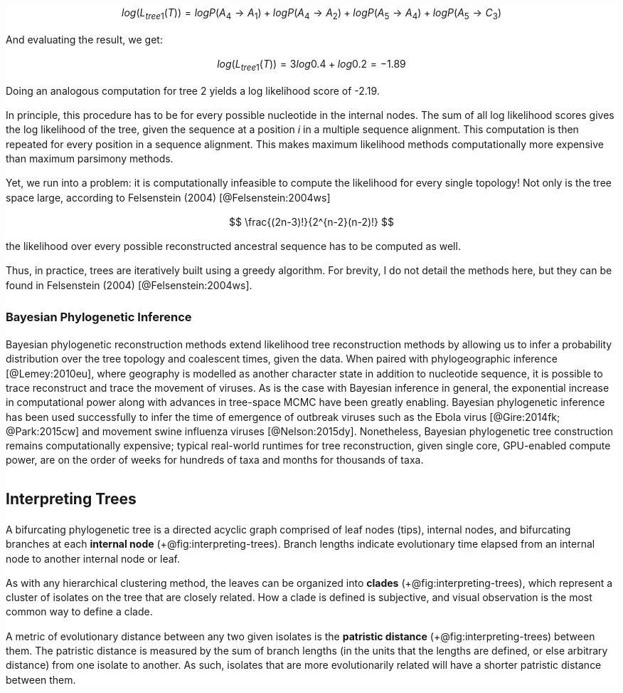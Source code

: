 $$log(L_{tree1}(T)) = logP(A_4 \rightarrow A_1) + logP(A_4 \rightarrow A_2) + logP(A_5 \rightarrow A_4) + logP(A_5 \rightarrow C_3)$$

And evaluating the result, we get:

$$log(L_{tree1}(T)) = 3log0.4 + log0.2 = -1.89$$

Doing an analogous computation for tree 2 yields a log likelihood score of -2.19.

In principle, this procedure has to be for every possible nucleotide in the internal nodes. The sum of all log likelihood scores gives the log likelihood of the tree, given the sequence at a position $i$ in a multiple sequence alignment. This computation is then repeated for every position in a sequence alignment. This makes maximum likelihood methods computationally more expensive than maximum parsimony methods.

Yet, we run into a problem: it is computationally infeasible to compute the likelihood for every single topology! Not only is the tree space large, according to Felsenstein (2004) [@Felsenstein:2004ws]

$$ \frac{(2n-3)!}{2^{n-2}(n-2)!} $$

the likelihood over every possible reconstructed ancestral sequence has to be computed as well.

Thus, in practice, trees are iteratively built using a greedy algorithm. For brevity, I do not detail the methods here, but they can be found in Felsenstein (2004) [@Felsenstein:2004ws].

### Bayesian Phylogenetic Inference

Bayesian phylogenetic reconstruction methods extend likelihood tree reconstruction methods by allowing us to infer a probability distribution over the tree topology and coalescent times, given the data. When paired with phylogeographic inference [@Lemey:2010eu], where geography is modelled as another character state in addition to nucleotide sequence, it is possible to trace reconstruct and trace the movement of viruses. As is the case with Bayesian inference in general, the exponential increase in computational power along with advances in tree-space MCMC have been greatly enabling. Bayesian phylogenetic inference has been used successfully to infer the time of emergence of outbreak viruses such as the Ebola virus [@Gire:2014fk; @Park:2015cw] and movement swine influenza viruses [@Nelson:2015dy]. Nonetheless, Bayesian phylogenetic tree construction remains computationally expensive; typical real-world runtimes for tree reconstruction, given single core, GPU-enabled compute power, are on the order of weeks for hundreds of taxa and months for thousands of taxa.

## Interpreting Trees

A bifurcating phylogenetic tree is a directed acyclic graph comprised of leaf nodes (tips), internal nodes, and bifurcating branches at each **internal node** (+@fig:interpreting-trees). Branch lengths indicate evolutionary time elapsed from an internal node to another internal node or leaf.

As with any hierarchical clustering method, the leaves can be organized into **clades** (+@fig:interpreting-trees), which represent a cluster of isolates on the tree that are closely related. How a clade is defined is subjective, and visual observation is the most common way to define a clade.

A metric of evolutionary distance between any two given isolates is the **patristic distance** (+@fig:interpreting-trees) between them. The patristic distance is measured by the sum of branch lengths (in the units that the lengths are defined, or else arbitrary distance) from one isolate to another. As such, isolates that are more evolutionarily related will have a shorter patristic distance between them.


[^zoonotic]: Being of zoonotic origin means that the virus' reservoir is in one or more animal hosts, but "spills over" into humans upon contact. As such, humans are the "spillover host".
[^evoshift]: Amongst influenza researchers, evolutionary shift almost always refers to the exchange of HA and NA genes to produce viruses with an immunologically novel HA/NA combination. However, in this thesis, evolutionary shift refers more broadly to the exchange of any of the genes resulting in a novel genotype combination.
[^charevolve]: The assumption that character states evolve independently is still used in modern phylogenetic analyses, even though we know that this does not necessarily hold true, such as in the case of co-evolving sites due to epistatic interactions in a protein.
[^rev_zoonosis]: Zoonotic viruses typically have animal reservoir hosts, and humans are the "spillover" host. Reverse zoonosis occurs when these viruses jump from humans back into animal hosts.
[^glycans]: Glycans are branched chains of sugar molecules that have been identified on cell surface membranes. Glycans are also post-translationally added to proteins through glycosylating enzymes.